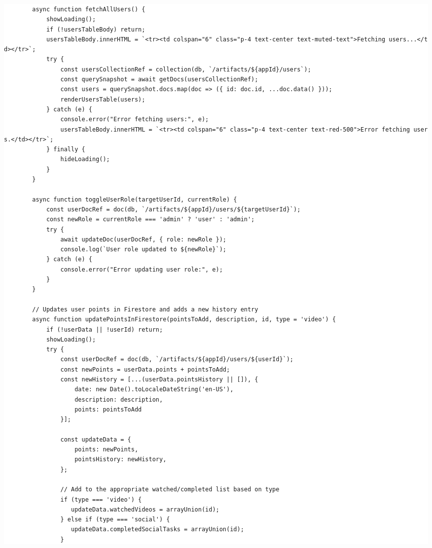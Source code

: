             async function fetchAllUsers() {
                showLoading();
                if (!usersTableBody) return;
                usersTableBody.innerHTML = `<tr><td colspan="6" class="p-4 text-center text-muted-text">Fetching users...</td></tr>`;
                try {
                    const usersCollectionRef = collection(db, `/artifacts/${appId}/users`);
                    const querySnapshot = await getDocs(usersCollectionRef);
                    const users = querySnapshot.docs.map(doc => ({ id: doc.id, ...doc.data() }));
                    renderUsersTable(users);
                } catch (e) {
                    console.error("Error fetching users:", e);
                    usersTableBody.innerHTML = `<tr><td colspan="6" class="p-4 text-center text-red-500">Error fetching users.</td></tr>`;
                } finally {
                    hideLoading();
                }
            }
            
            async function toggleUserRole(targetUserId, currentRole) {
                const userDocRef = doc(db, `/artifacts/${appId}/users/${targetUserId}`);
                const newRole = currentRole === 'admin' ? 'user' : 'admin';
                try {
                    await updateDoc(userDocRef, { role: newRole });
                    console.log(`User role updated to ${newRole}`);
                } catch (e) {
                    console.error("Error updating user role:", e);
                }
            }

            // Updates user points in Firestore and adds a new history entry
            async function updatePointsInFirestore(pointsToAdd, description, id, type = 'video') {
                if (!userData || !userId) return;
                showLoading();
                try {
                    const userDocRef = doc(db, `/artifacts/${appId}/users/${userId}`);
                    const newPoints = userData.points + pointsToAdd;
                    const newHistory = [...(userData.pointsHistory || []), {
                        date: new Date().toLocaleDateString('en-US'),
                        description: description,
                        points: pointsToAdd
                    }];

                    const updateData = {
                        points: newPoints,
                        pointsHistory: newHistory,
                    };
                    
                    // Add to the appropriate watched/completed list based on type
                    if (type === 'video') {
                       updateData.watchedVideos = arrayUnion(id);
                    } else if (type === 'social') {
                       updateData.completedSocialTasks = arrayUnion(id);
                    }
                    